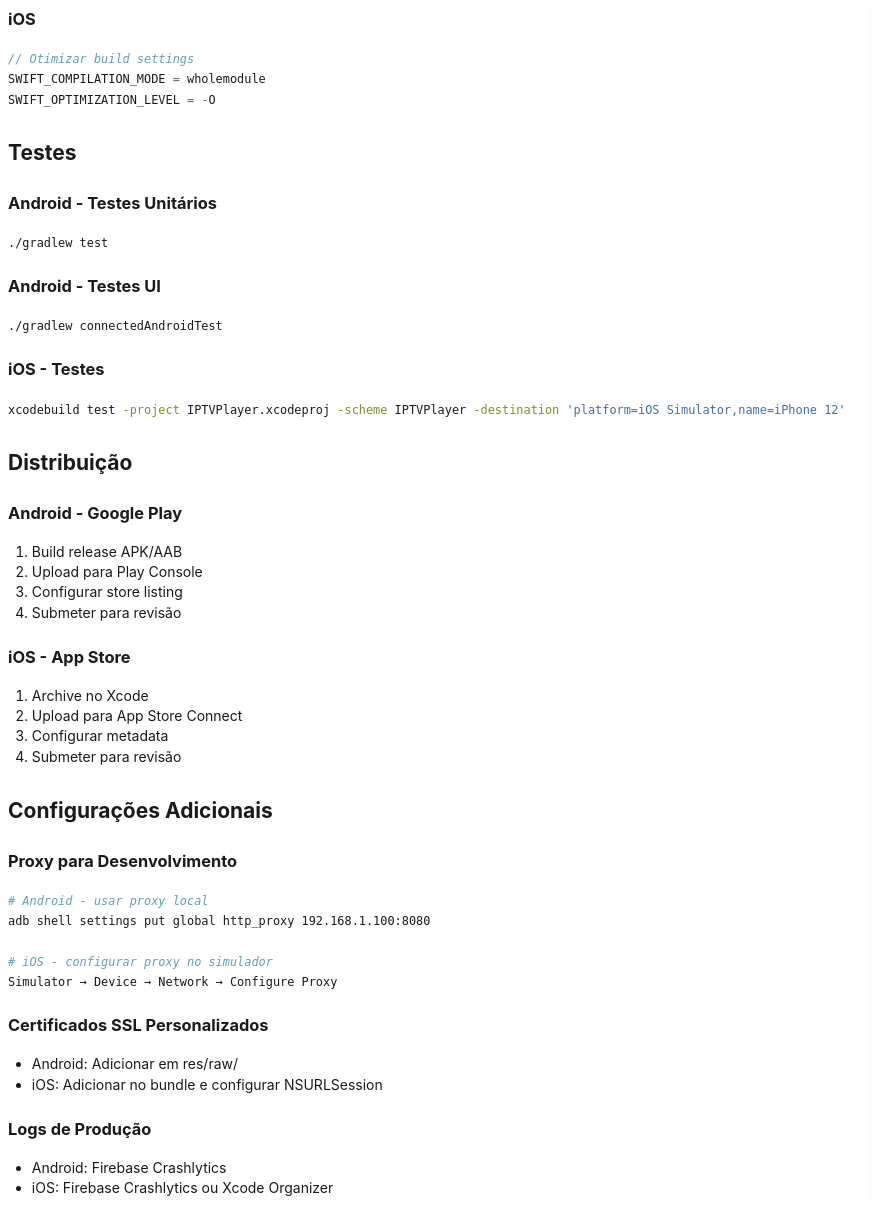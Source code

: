 ### iOS
```swift
// Otimizar build settings
SWIFT_COMPILATION_MODE = wholemodule
SWIFT_OPTIMIZATION_LEVEL = -O
```

## Testes

### Android - Testes Unitários
```bash
./gradlew test
```

### Android - Testes UI
```bash
./gradlew connectedAndroidTest
```

### iOS - Testes
```bash
xcodebuild test -project IPTVPlayer.xcodeproj -scheme IPTVPlayer -destination 'platform=iOS Simulator,name=iPhone 12'
```

## Distribuição

### Android - Google Play
1. Build release APK/AAB
2. Upload para Play Console
3. Configurar store listing
4. Submeter para revisão

### iOS - App Store
1. Archive no Xcode
2. Upload para App Store Connect
3. Configurar metadata
4. Submeter para revisão

## Configurações Adicionais

### Proxy para Desenvolvimento
```bash
# Android - usar proxy local
adb shell settings put global http_proxy 192.168.1.100:8080

# iOS - configurar proxy no simulador
Simulator → Device → Network → Configure Proxy
```

### Certificados SSL Personalizados
- Android: Adicionar em res/raw/
- iOS: Adicionar no bundle e configurar NSURLSession

### Logs de Produção
- Android: Firebase Crashlytics
- iOS: Firebase Crashlytics ou Xcode Organizer